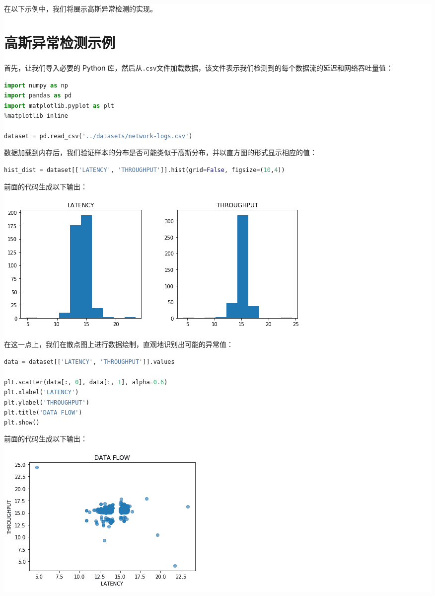 在以下示例中，我们将展示高斯异常检测的实现。

# 高斯异常检测示例

首先，让我们导入必要的 Python 库，然后从`.csv`文件加载数据，该文件表示我们检测到的每个数据流的延迟和网络吞吐量值：

```py
import numpy as np
import pandas as pd
import matplotlib.pyplot as plt
%matplotlib inline

dataset = pd.read_csv('../datasets/network-logs.csv')
```

数据加载到内存后，我们验证样本的分布是否可能类似于高斯分布，并以直方图的形式显示相应的值：

```py
hist_dist = dataset[['LATENCY', 'THROUGHPUT']].hist(grid=False, figsize=(10,4))
```

前面的代码生成以下输出：

![](img/2f7eb18f-881b-4aa1-bf9b-feff330cf362.png)

在这一点上，我们在散点图上进行数据绘制，直观地识别出可能的异常值：

```py
data = dataset[['LATENCY', 'THROUGHPUT']].values

plt.scatter(data[:, 0], data[:, 1], alpha=0.6)
plt.xlabel('LATENCY')
plt.ylabel('THROUGHPUT')
plt.title('DATA FLOW')
plt.show()
```

前面的代码生成以下输出：

![](img/ef93f94d-3568-4861-863e-e9203e14e9d7.png)